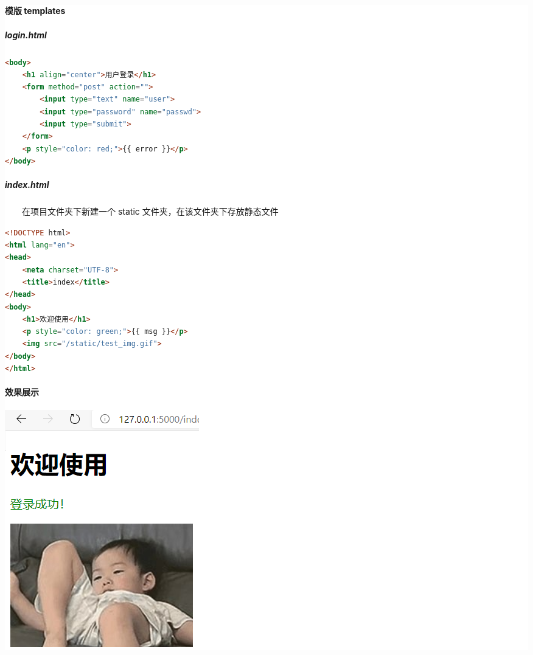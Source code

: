 

#### 模版 templates

##### login.html

```html
<body>
    <h1 align="center">用户登录</h1>
    <form method="post" action="">
        <input type="text" name="user">
        <input type="password" name="passwd">
        <input type="submit">
    </form>
    <p style="color: red;">{{ error }}</p>
</body>
```



##### index.html

&emsp;&emsp;在项目文件夹下新建一个 static 文件夹，在该文件夹下存放静态文件

```html
<!DOCTYPE html>
<html lang="en">
<head>
    <meta charset="UTF-8">
    <title>index</title>
</head>
<body>
    <h1>欢迎使用</h1>
    <p style="color: green;">{{ msg }}</p>
    <img src="/static/test_img.gif">
</body>
</html>
```

#### 效果展示

![1582612175643](.assets/1582612175643.png)
